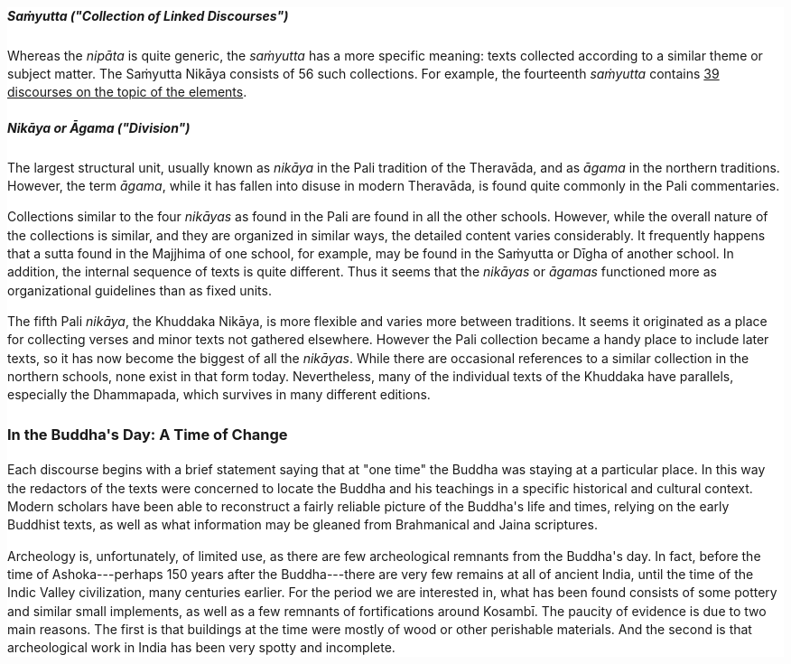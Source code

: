 ##### Saṁyutta ("Collection of Linked Discourses")

Whereas the *nipāta* is quite generic, the
*saṁyutta* has a more specific meaning: texts collected
according to a similar theme or subject matter. The
Saṁyutta Nikāya consists of 56 such
collections. For example, the fourteenth *saṁyutta*
contains [39 discourses on the topic of the
elements](https://suttacentral.net/sn14).

##### Nikāya or Āgama ("Division")

The largest structural unit, usually known as *nikāya* in
the Pali tradition of the Theravāda, and as
*āgama* in the northern traditions. However, the term
*āgama*, while it has fallen into disuse in modern
Theravāda, is found quite commonly in the Pali
commentaries.

Collections similar to the four *nikāyas* as found in the
Pali are found in all the other schools. However, while the overall
nature of the collections is similar, and they are organized in similar
ways, the detailed content varies considerably. It frequently happens
that a sutta found in the Majjhima of one school, for example, may be
found in the Saṁyutta or Dīgha of another
school. In addition, the internal sequence of texts is quite different.
Thus it seems that the *nikāyas* or *āgamas*
functioned more as organizational guidelines than as fixed units.

The fifth Pali *nikāya*, the Khuddaka Nikāya,
is more flexible and varies more between traditions. It seems it
originated as a place for collecting verses and minor texts not gathered
elsewhere. However the Pali collection became a handy place to include
later texts, so it has now become the biggest of all the
*nikāyas*. While there are occasional references to a
similar collection in the northern schools, none exist in that form
today. Nevertheless, many of the individual texts of the Khuddaka have
parallels, especially the Dhammapada, which survives in many different
editions.

### In the Buddha's Day: A Time of Change

Each discourse begins with a brief statement saying that at "one time"
the Buddha was staying at a particular place. In this way the redactors
of the texts were concerned to locate the Buddha and his teachings in a
specific historical and cultural context. Modern scholars have been able
to reconstruct a fairly reliable picture of the Buddha's life and times,
relying on the early Buddhist texts, as well as what information may be
gleaned from Brahmanical and Jaina scriptures.

Archeology is, unfortunately, of limited use, as there are few
archeological remnants from the Buddha's day. In fact, before the time
of Ashoka---perhaps 150 years after the Buddha---there are very few
remains at all of ancient India, until the time of the Indic Valley
civilization, many centuries earlier. For the period we are interested
in, what has been found consists of some pottery and similar small
implements, as well as a few remnants of fortifications around
Kosambī. The paucity of evidence is due to two main
reasons. The first is that buildings at the time were mostly of wood or
other perishable materials. And the second is that archeological work in
India has been very spotty and incomplete.

